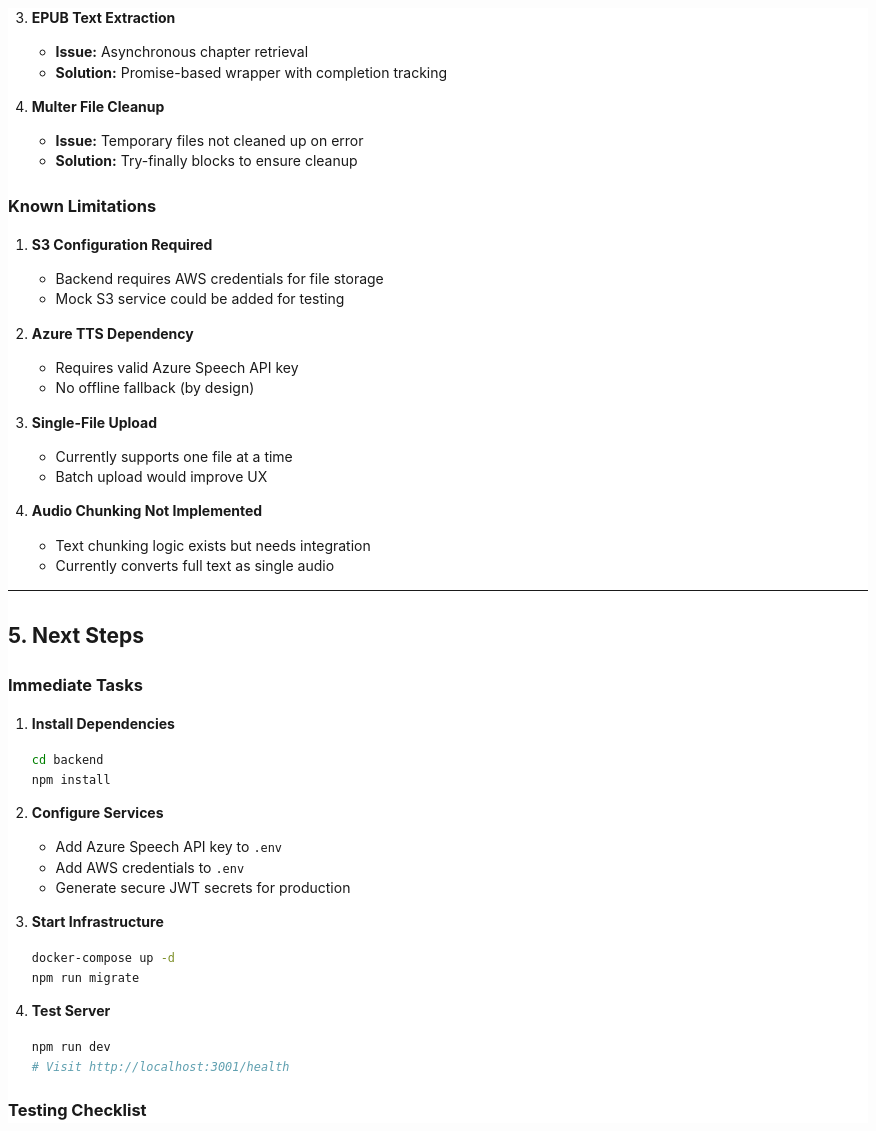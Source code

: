 3. **EPUB Text Extraction**
   - **Issue:** Asynchronous chapter retrieval
   - **Solution:** Promise-based wrapper with completion tracking

4. **Multer File Cleanup**
   - **Issue:** Temporary files not cleaned up on error
   - **Solution:** Try-finally blocks to ensure cleanup

### Known Limitations

1. **S3 Configuration Required**
   - Backend requires AWS credentials for file storage
   - Mock S3 service could be added for testing

2. **Azure TTS Dependency**
   - Requires valid Azure Speech API key
   - No offline fallback (by design)

3. **Single-File Upload**
   - Currently supports one file at a time
   - Batch upload would improve UX

4. **Audio Chunking Not Implemented**
   - Text chunking logic exists but needs integration
   - Currently converts full text as single audio

---

## 5. Next Steps

### Immediate Tasks

1. **Install Dependencies**
   ```bash
   cd backend
   npm install
   ```

2. **Configure Services**
   - Add Azure Speech API key to `.env`
   - Add AWS credentials to `.env`
   - Generate secure JWT secrets for production

3. **Start Infrastructure**
   ```bash
   docker-compose up -d
   npm run migrate
   ```

4. **Test Server**
   ```bash
   npm run dev
   # Visit http://localhost:3001/health
   ```

### Testing Checklist
